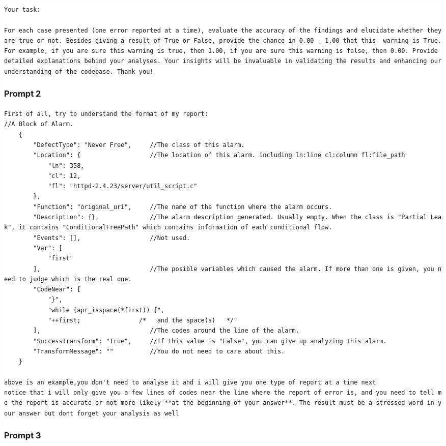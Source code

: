 ```prompt
Your task:

For each case presented (one error reported at a time), evaluate the accuracy of the findings and elucidate whether they are true or not. Besides giving a result of True or False, provide the chance in 0.00 - 1.00 that this  warning is True. For example, if you are sure this warning is true, then 1.00, if you are sure this warning is false, then 0.00. Provide detailed explanations behind your analyses. Your insights will be invaluable in validating the results and enhancing our understanding of the codebase. Thank you!
```

### Prompt 2

```prompt
First of all, try to understand the format of my report:
//A Block of Alarm.
    {
        "DefectType": "Never Free",     //The class of this alarm.
        "Location": {                   //The location of this alarm. including ln:line cl:column fl:file_path
            "ln": 358,
            "cl": 12,
            "fl": "httpd-2.4.23/server/util_script.c"
        },
        "Function": "original_uri",     //The name of the function where the alarm occurs.
        "Description": {},              //The alarm description generated. Usually empty. When the class is "Partial Leak", it contains "ConditionalFreePath" which contains information of each conditional flow.
        "Events": [],                   //Not used.
        "Var": [                        
            "first"
        ],                              //The posible variables which caused the alarm. If more than one is given, you need to judge which is the real one.
        "CodeNear": [
            "}",
            "while (apr_isspace(*first)) {",
            "++first;                /*   and the space(s)   */"
        ],                              //The codes around the line of the alarm.
        "SuccessTransform": "True",     //If this value is "False", you can give up analyzing this alarm.
        "TransformMessage": ""          //You do not need to care about this.
    }

above is an example,you don't need to analyse it and i will give you one type of report at a time next
notice that i will only give you a few lines of codes near the line where the report of error is, and you need to tell me the report is accurate or not more likely **at the beginning of your answer**. The result must be a stressed word in your answer but dont forget your analysis as well
```

### Prompt 3
